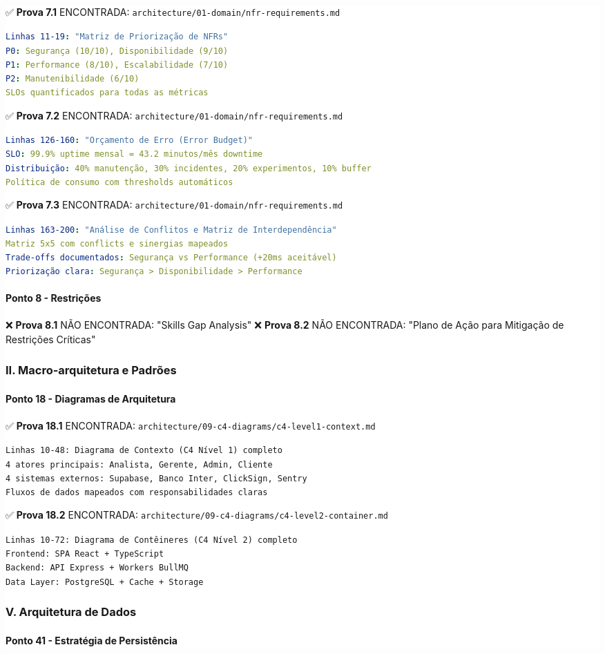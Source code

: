 ✅ **Prova 7.1** ENCONTRADA: `architecture/01-domain/nfr-requirements.md`

```yaml
Linhas 11-19: "Matriz de Priorização de NFRs"
P0: Segurança (10/10), Disponibilidade (9/10)
P1: Performance (8/10), Escalabilidade (7/10)
P2: Manutenibilidade (6/10)
SLOs quantificados para todas as métricas
```

✅ **Prova 7.2** ENCONTRADA: `architecture/01-domain/nfr-requirements.md`

```yaml
Linhas 126-160: "Orçamento de Erro (Error Budget)"
SLO: 99.9% uptime mensal = 43.2 minutos/mês downtime
Distribuição: 40% manutenção, 30% incidentes, 20% experimentos, 10% buffer
Política de consumo com thresholds automáticos
```

✅ **Prova 7.3** ENCONTRADA: `architecture/01-domain/nfr-requirements.md`

```yaml
Linhas 163-200: "Análise de Conflitos e Matriz de Interdependência"
Matriz 5x5 com conflicts e sinergias mapeados
Trade-offs documentados: Segurança vs Performance (+20ms aceitável)
Priorização clara: Segurança > Disponibilidade > Performance
```

#### **Ponto 8 - Restrições**

❌ **Prova 8.1** NÃO ENCONTRADA: "Skills Gap Analysis"
❌ **Prova 8.2** NÃO ENCONTRADA: "Plano de Ação para Mitigação de Restrições Críticas"

### **II. Macro-arquitetura e Padrões**

#### **Ponto 18 - Diagramas de Arquitetura**

✅ **Prova 18.1** ENCONTRADA: `architecture/09-c4-diagrams/c4-level1-context.md`

```mermaid
Linhas 10-48: Diagrama de Contexto (C4 Nível 1) completo
4 atores principais: Analista, Gerente, Admin, Cliente
4 sistemas externos: Supabase, Banco Inter, ClickSign, Sentry
Fluxos de dados mapeados com responsabilidades claras
```

✅ **Prova 18.2** ENCONTRADA: `architecture/09-c4-diagrams/c4-level2-container.md`

```mermaid
Linhas 10-72: Diagrama de Contêineres (C4 Nível 2) completo
Frontend: SPA React + TypeScript
Backend: API Express + Workers BullMQ
Data Layer: PostgreSQL + Cache + Storage
```

### **V. Arquitetura de Dados**

#### **Ponto 41 - Estratégia de Persistência**
